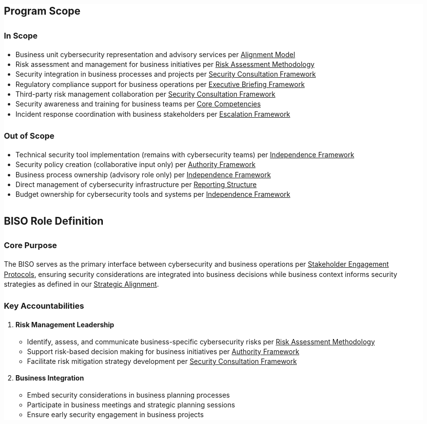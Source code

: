 ## Program Scope

### In Scope
- Business unit cybersecurity representation and advisory services per [Alignment Model](./BISOPRO-03_Alignment_Model_Analysis.md)
- Risk assessment and management for business initiatives per [Risk Assessment Methodology](./BISOPRO-12_Risk_Assessment_Methodology.md)
- Security integration in business processes and projects per [Security Consultation Framework](./BISOPRO-17_Security_Consultation_Framework.md)
- Regulatory compliance support for business operations per [Executive Briefing Framework](./BISOPRO-13_Executive_Briefing_Framework.md#risk-and-compliance)
- Third-party risk management collaboration per [Security Consultation Framework](./BISOPRO-17_Security_Consultation_Framework.md#vendor-security-assessment)
- Security awareness and training for business teams per [Core Competencies](./BISOPRO-19_Training_Development_Programs.md#communication-excellence-competencies)
- Incident response coordination with business stakeholders per [Escalation Framework](./BISOPRO-21_Challenge_Mitigation_Framework.md)

### Out of Scope
- Technical security tool implementation (remains with cybersecurity teams) per [Independence Framework](./BISOPRO-18_Independence_Framework.md#technology-ownership-separation)
- Security policy creation (collaborative input only) per [Authority Framework](./BISOPRO-06_Authority_Framework.md#policy-governance)
- Business process ownership (advisory role only) per [Independence Framework](./BISOPRO-18_Independence_Framework.md#business-process-boundaries)
- Direct management of cybersecurity infrastructure per [Reporting Structure](./BISOPRO-07_Reporting_Structure.md#role-boundaries)
- Budget ownership for cybersecurity tools and systems per [Independence Framework](./BISOPRO-18_Independence_Framework.md#budget-independence)

## BISO Role Definition

### Core Purpose
The BISO serves as the primary interface between cybersecurity and business operations per [Stakeholder Engagement Protocols](./BISOPRO-04_Stakeholder_Engagement_Protocols.md), ensuring security considerations are integrated into business decisions while business context informs security strategies as defined in our [Strategic Alignment](./BISOPRO-15_Strategic_Alignment.md).

### Key Accountabilities
1. **Risk Management Leadership**
   - Identify, assess, and communicate business-specific cybersecurity risks per [Risk Assessment Methodology](./BISOPRO-12_Risk_Assessment_Methodology.md)
   - Support risk-based decision making for business initiatives per [Authority Framework](./BISOPRO-06_Authority_Framework.md#risk-based-decision-making)
   - Facilitate risk mitigation strategy development per [Security Consultation Framework](./BISOPRO-17_Security_Consultation_Framework.md#risk-mitigation-strategy)

2. **Business Integration**
   - Embed security considerations in business planning processes
   - Participate in business meetings and strategic planning sessions
   - Ensure early security engagement in business projects
